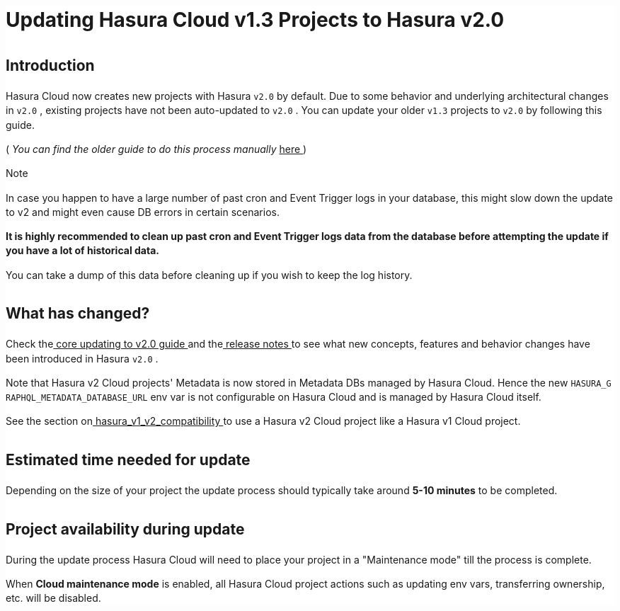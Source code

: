 # Updating Hasura Cloud v1.3 Projects to Hasura v2.0

## Introduction​

Hasura Cloud now creates new projects with Hasura `v2.0` by default. Due to some behavior and underlying architectural
changes in `v2.0` , existing projects have not been auto-updated to `v2.0` . You can update your older `v1.3` projects to `v2.0` by following this guide.

( *You can find the older guide to do this process manually* [ here ](https://hasura.io/docs/latest/hasura-cloud/projects/move-project-v2-manual/))

Note

In case you happen to have a large number of past cron and Event Trigger logs in your database, this might slow down the
update to v2 and might even cause DB errors in certain scenarios.

 **It is highly recommended to clean up past cron and Event Trigger logs data from the database before attempting the
update if you have a lot of historical data.** 

You can take a dump of this data before cleaning up if you wish to keep the log history.

## What has changed?​

Check the[ core updating to v2.0 guide ](https://hasura.io/docs/latest/resources/upgrade-hasura-v2/)and the[ release notes ](https://github.com/hasura/graphql-engine/releases)to see what new concepts, features and behavior
changes have been introduced in Hasura `v2.0` .

Note that Hasura v2 Cloud projects' Metadata is now stored in Metadata DBs managed by Hasura Cloud. Hence the new `HASURA_GRAPHQL_METADATA_DATABASE_URL` env var is not configurable on Hasura Cloud and is managed by Hasura Cloud
itself.

See the section on[ hasura_v1_v2_compatibility ](https://hasura.io/docs/latest/resources/upgrade-hasura-v2/#hasura-v1-v2-compatibility)to use a
Hasura v2 Cloud project like a Hasura v1 Cloud project.

## Estimated time needed for update​

Depending on the size of your project the update process should typically take around **5-10 minutes** to be completed.

## Project availability during update​

During the update process Hasura Cloud will need to place your project in a "Maintenance mode" till the process is
complete.

When **Cloud maintenance mode** is enabled, all Hasura Cloud project actions such as updating env vars, transferring
ownership, etc. will be disabled.
